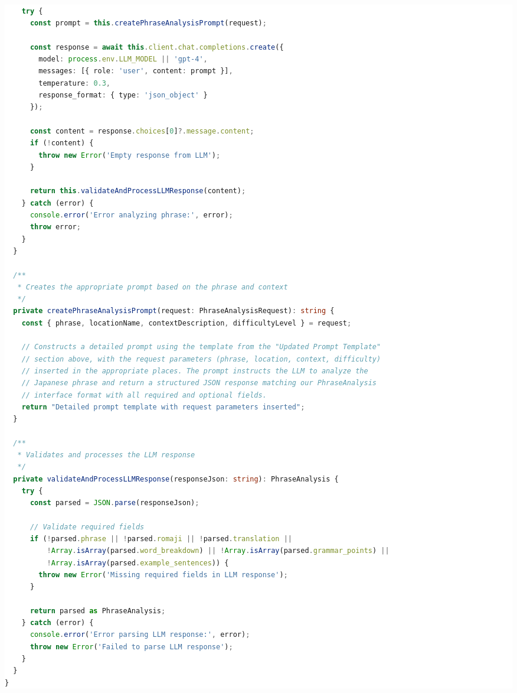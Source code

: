 ```typescript
    try {
      const prompt = this.createPhraseAnalysisPrompt(request);
      
      const response = await this.client.chat.completions.create({
        model: process.env.LLM_MODEL || 'gpt-4',
        messages: [{ role: 'user', content: prompt }],
        temperature: 0.3,
        response_format: { type: 'json_object' }
      });
      
      const content = response.choices[0]?.message.content;
      if (!content) {
        throw new Error('Empty response from LLM');
      }
      
      return this.validateAndProcessLLMResponse(content);
    } catch (error) {
      console.error('Error analyzing phrase:', error);
      throw error;
    }
  }
  
  /**
   * Creates the appropriate prompt based on the phrase and context
   */
  private createPhraseAnalysisPrompt(request: PhraseAnalysisRequest): string {
    const { phrase, locationName, contextDescription, difficultyLevel } = request;
    
    // Constructs a detailed prompt using the template from the "Updated Prompt Template" 
    // section above, with the request parameters (phrase, location, context, difficulty)
    // inserted in the appropriate places. The prompt instructs the LLM to analyze the
    // Japanese phrase and return a structured JSON response matching our PhraseAnalysis
    // interface format with all required and optional fields.
    return "Detailed prompt template with request parameters inserted";
  }
  
  /**
   * Validates and processes the LLM response
   */
  private validateAndProcessLLMResponse(responseJson: string): PhraseAnalysis {
    try {
      const parsed = JSON.parse(responseJson);
      
      // Validate required fields
      if (!parsed.phrase || !parsed.romaji || !parsed.translation || 
          !Array.isArray(parsed.word_breakdown) || !Array.isArray(parsed.grammar_points) || 
          !Array.isArray(parsed.example_sentences)) {
        throw new Error('Missing required fields in LLM response');
      }
      
      return parsed as PhraseAnalysis;
    } catch (error) {
      console.error('Error parsing LLM response:', error);
      throw new Error('Failed to parse LLM response');
    }
  }
}
```
